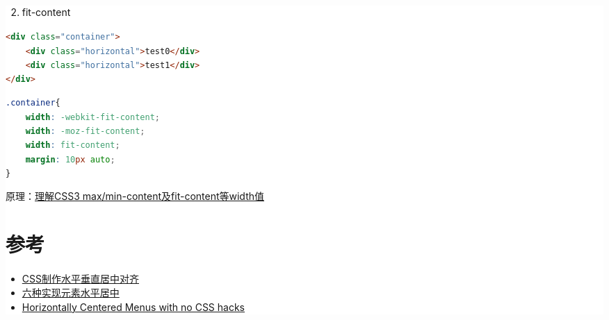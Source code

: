 2. fit-content
``` html
<div class="container">
    <div class="horizontal">test0</div>
    <div class="horizontal">test1</div>
</div>
```
``` css
.container{
    width: -webkit-fit-content;
    width: -moz-fit-content;
    width: fit-content;
    margin: 10px auto;
}
```
原理：[理解CSS3 max/min-content及fit-content等width值](http://www.zhangxinxu.com/wordpress/2016/05/css3-width-max-contnet-min-content-fit-content/)

# 参考
* [CSS制作水平垂直居中对齐 ](https://www.w3cplus.com/css/vertically-center-content-with-css)
* [六种实现元素水平居中](http://www.w3cplus.com/css/elements-horizontally-center-with-css.html)
* [Horizontally Centered Menus with no CSS hacks](http://matthewjamestaylor.com/blog/beautiful-css-centered-menus-no-hacks-full-cross-browser-support)
